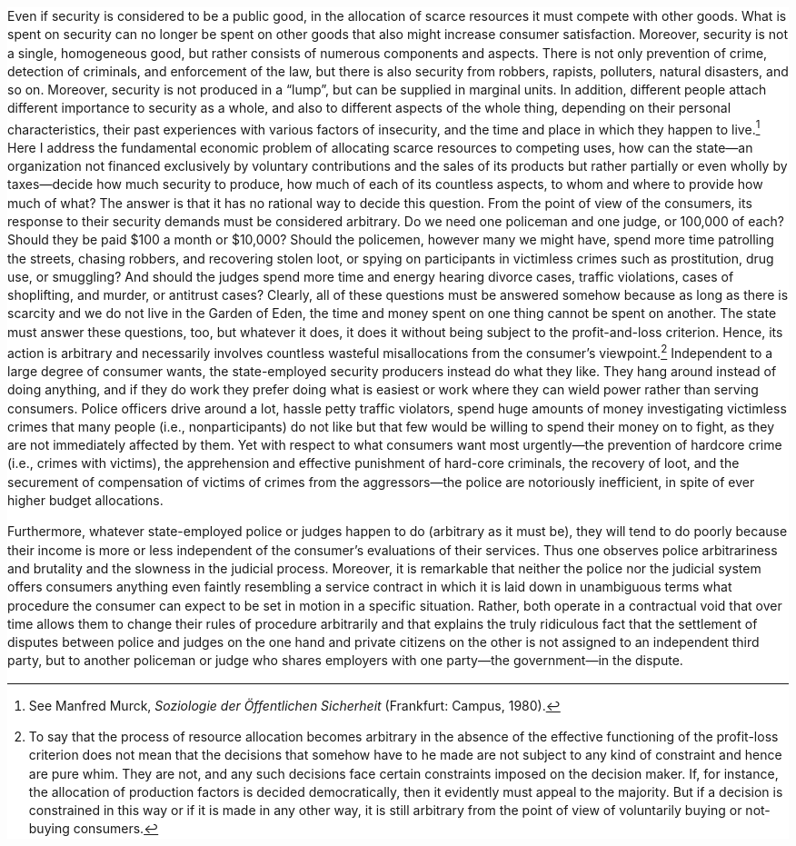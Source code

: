 Even if security is considered to be a public good, in the allocation of scarce resources it must compete with other goods. What is spent on security can no longer be spent on other goods that also might increase consumer satisfaction. Moreover, security is not a single, homogeneous good, but rather consists of numerous components and aspects. There is not only prevention of crime, detection of criminals, and enforcement of the law, but there is also security from robbers, rapists, polluters, natural disasters, and so on. Moreover, security is not produced in a “lump”, but can be supplied in marginal units. In addition, different people attach different importance to security as a whole, and also to different aspects of the whole thing, depending on their personal characteristics, their past experiences with various factors of insecurity, and the time and place in which they happen to live.[^24] Here I address the fundamental economic problem of allocating scarce resources to competing uses, how can the state—an organization not financed exclusively by voluntary contributions and the sales of its products but rather partially or even wholly by taxes—decide how much security to produce, how much of each of its countless aspects, to whom and where to provide how much of what? The answer is that it has no rational way to decide this question. From the point of view of the consumers, its response to their security demands must be considered arbitrary. Do we need one policeman and one judge, or 100,000 of each? Should they be paid $100 a month or $10,000? Should the policemen, however many we might have, spend more time patrolling the streets, chasing robbers, and recovering stolen loot, or spying on participants in victimless crimes such as prostitution, drug use, or smuggling? And should the judges spend more time and energy hearing divorce cases, traffic violations, cases of shoplifting, and murder, or antitrust cases? Clearly, all of these questions must be answered somehow because as long as there is scarcity and we do not live in the Garden of Eden, the time and money spent on one thing cannot be spent on another. The state must answer these questions, too, but whatever it does, it does it without being subject to the profit-and-loss criterion. Hence, its action is arbitrary and necessarily involves countless wasteful misallocations from the consumer’s viewpoint.[^25] Independent to a large degree of consumer wants, the state-employed security producers instead do what they like. They hang around instead of doing anything, and if they do work they prefer doing what is easiest or work where they can wield power rather than serving consumers. Police officers drive around a lot, hassle petty traffic violators, spend huge amounts of money investigating victimless crimes that many people (i.e., nonparticipants) do not like but that few would be willing to spend their money on to fight, as they are not immediately affected by them. Yet with respect to what consumers want most urgently—the prevention of hardcore crime (i.e., crimes with victims), the apprehension and effective punishment of hard-core criminals, the recovery of loot, and the securement of compensation of victims of crimes from the aggressors—the police are notoriously inefficient, in spite of ever higher budget allocations.

Furthermore, whatever state-employed police or judges happen to do (arbitrary as it must be), they will tend to do poorly because their income is more or less independent of the consumer’s evaluations of their services. Thus one observes police arbitrariness and brutality and the slowness in the judicial process. Moreover, it is remarkable that neither the police nor the judicial system offers consumers anything even faintly resembling a service contract in which it is laid down in unambiguous terms what procedure the consumer can expect to be set in motion in a specific situation. Rather, both operate in a contractual void that over time allows them to change their rules of procedure arbitrarily and that explains the truly ridiculous fact that the settlement of disputes between police and judges on the one hand and private citizens on the other is not assigned to an independent third party, but to another policeman or judge who shares employers with one party—the government—in the dispute.

[^16]: Maka arụmụka a, lee Rothbard, "The Myth of Natural Taxation," p. 533\. N'amaghị ama, ọdịdị nke otu onye tigbuo zogbuo, ga emebi ihe niile na-arụ aka na ịdị mma nke Pareto bụ ebe mgbado ụkwụ e ji emebe iwu steeti nke ga-emenyeere akụnụba.


[^17]: A sị kwube, ọ bụ otu ụdị echiche ahụ nke ga eme ka mmadụ ghara inwe nkwupụta nke gbasara mmekọ ọha obodo na steeti, nke e mebere n'ihi ihe eche na ọbụ omume pụrụ iche nke ngwaahịa ọha nke  ebe mgbado ụkwụ nke adịghị nwepụ  kọwara, mana n'eziokwu, a na-akọwa ngwaahịa site n'ụdị enweghị asọmpi ya (lee ndepụta 6 na 12 n'elu). Maka otu ihe, iji nweta ezigbo nkwupụta nke ga-asị na-aga enyepụ ha n'ihi nkwupụta nke kwụsịrị ike wee sị na ngwaahịa ndị enweghị asọmpi ọbụla abụghị ndị aga ere ụlọ ahịa kwụrụ onwe ya, ka onye ọbụla nwee ike ịzụ ha dịka ha si chọọ, nsogbu ga-eche nkwupụta a n'ihu bụ ụdị nke ga-achọ ka ọ gosipụta emume na-eso nzọụkwụ iwu. Ka ọ sila dị, ụdị echiche ndị kwenyere na ọ ka mma ka a rụọ ihe bara uru kama nke mara mma dị njọ. Iji che, dịka ndị nkwupụta ngwaahịa ọha si eche, na omume nke ụlọ ahịa kwụụrụ onwe ya nke na-adịghị ekwe ka ndị na-akwụghị ụgwọ soro golie na ngwaahịa ndị na enweghị asọmpi a gbanyere na ọ gaghị eri ego ọbụla, bụ ihe na egosi na ọdịmma ọha obodo adịghị aga n'anya ya, ya mere na steeti ga etinye aka na ya. Ụdị echiche nwere nsogbu n'ụzọ abụọ. Na mbụ, ọnụ ahịa bụ ihe ana ekpebi n'isi onwe ọ nweghị etu onye ọbịa ga-esi ama etu esi wee rụọ ọnụ ahịa ahụ. Ya bụ, iji sị na aga enwe ike ịnabata ndị na akwụghị ụgwọ n'ụzọ na-agaghị eri ego ọbụla bụ ihe anyị agaghị ekwete ma ọlị. N'ezie, ọ bụrụ na ọnụ ahịa aga eji nabata ndị ọzọ n'efu enweghị ihe ọ ga eri, onye mepụtara ya bụ ngwaahịa ana ekwu maka ya. Ọ bụrụ na ọ meghị etu a, nke a ga egosi na ọnụ ahịa ọ ga-eji nabata ha dị ọnụ. Ihe mere o ga-eji mee etu a nwere ike ịbụ maka na ọ kwenyere na ọ nabata ha o ga ebelata etu ndị kwụrụ ụgwọ ya ga esi goli na ya nke a ga-eme ka ọnụ ahịa ngwaahịa ya belata; ma ọ bụ bụrụ na o nweghị mmasị ọbụla na ebe ndị na-achọ ihe efu nọ, iji maa atụ, ọ bụrụ na ekwenyeghị m na m ga enyefe ọnụ ụlọ ezumike m n'ejughi eju ka ndị m na-achọghị banye na ya soro rite uru. Na ọnọdụ ọbụla, ebe ọbu na ihe ọ sọrọ ya bụrụ agaghị enwe ọnụ ahịa ka ọ bụ efu, ya bụ na ọ bụ okwu ụgha ikwu maka ọdịda ahịa oge ọbụla e nyeghị ụfọdụ ngwaahịa n'efu. N'aka nke ọzọ, mmefu ọdịmma ọha ga-abịa bụrụ ihe anyị agaghị enwe ike ịze ma ọ bụrụ na anyị ekwenye na ihe ndị nkwupụta ngwaahịa ọha kwuru maka ịhapụ ngwaahịa ndi na-anabata onye ọbụla, ka steeti na-enye ha n'efu. A bịa hapụ nnukwu ọrụ dị n'ikpebi ihe ga emejupụta mkpa a, steeti, n'ihi na ha enweghị mmekọ ọbụla n'etu onye ọbụla si azụ ahịa n'isi onwe ha, ihe mbụ ga eche ya n'ihu ga-abụ etu aga esi kpebi oke ngwaahịa ọha ha ga emepụta. Ọ doro anya, na ka mgbe ọ bụ na ngwaahịa ọha abụghị ngwaahịa efu kama oge ga eru mgbe ọtụtụ ndị ga ebido iji ya eme ihe, o nweghị oge steeti ga eji kwụsị, n'ihi oge ọbụla ha mepụtara ya ndị ga-azụ ya nọ, ma ndị aga akpahapụ n'akụkụ nakwa ndị aga ekwe ka ha rite uru n'efu ma ọ bụrụ na ọtụtụ ngwaahịa dị. Ọ bụrụgodị na e nwere etu a ga-esi wee gboo mkpa a, n'ọnọdụ ọbụla ego aga eji mepụta nakwa mekwaa ngwaahịa ndị ana enye n'efu n'asọghị onye ọ bụla ga abụ nke aga eji ụtụ isi obodo wee kwụ. Nkea, nke bụ na a kwanyere ndị mmadụ ka ha golie n'efu, ga-abịa gosipụta na ngwaahịa ọha ndị a abụghị nke ezigbo, ma e lee ya anya etu ndị na-azụ si ele ya anya n'ihi na ha agaghị enwe ike ịzụta ngwaahịa nkeonwe ndị ọzọ so ya bụ ngwaahịa asọ mpi.
[^18]: Ndị àmà ama n'ogbara ọhụụ a dịka ndụ gbu ihe gbasara Orwellian n'isi bụ Buchanan na Tullock (lee ndepụta ọrụ ha e dere na ndepụta nke atọ n'elu). Ha na-ekwu na gọọmenti bụ ihe a wụrụ site na "mbinye aka so usoro iwu" ebe onye ọbụla "ga-ekwenye n'isi onwe ha" ka ha kwenye na ikike gọọmenti site n'ịghọta na onye ọbụla no n'okpuru ha. Ya bụ na ọ dịka gọọmenti ana eme ihe na aka ike, mana n'eziokwu onye ọbụla nọọrọ onwe ha. Ọ nwere ọtụtụ ihe doro anya na-agbaso arụmụka a. Na mbụ, o nweghị ihe ngosi ọbụla na egosipụta na ọ nwere oge onye ọ bụla ọ gbasara kwekọrịtara na iwu obodo n'enweghị nkwanye ọbụla. Nke ka njọ, bụ ịche na o nwere etu onye ọbụla ga-esi eji aka ha kwanye onwe ha, nkea agaghị ekwe omume, etu ọ si wee bụrụ na ọ gaghị ekwe omume  na-aga agonahụ iwu nke mgbahapụ. Maka ọ bụrụ na nkwanye mmadụ ji aka ya wee kwenye na ya bụ ihe ọ ji aka ya wee kwenye, ya bụ na aga enwe ike ịnapụ mmadụ ikike ịnọ n'okpuru iwu obodo, nkea ga-abịa mee ka steeti bụrụ ọgbakọ onye ọbụla ọ masịrị ga-esonye. Ọ bụrụ na, ka o sina dị, mmadụ enweghị "ikike ịgbahapụ steeti" - nakwa na mmadụ enweghị ikike a bụ, n'ezie, ụkpụrụ pụrụ iche e ji mara steeti ma atụnyeere ya na ọgbakọ otu - ya bụ na ekwesịghị ikweta na mmadụ ịnabata ikike nke steeti bụ ihe ha mere n'ike aka ha. N'ịga n'ihu, ọ bụrụ n'ihe niile a ga-ekwe omume, mmekọ nke iwu obodo agaghị enwe ike ịmetụta onye ọbụla belụsọ ndị so wee binye aka na  iwu obodo a.
[^19]: Rothbard, *Man, Economy, and State*, p. 887.
[^20]: Nkea, na mbụ, ga-abụ ihe anyị ga-ebu n'obi oge ọbụla a chọrọ inyocha arụmụka ndị na-akwado ka steeti tinye aka n'ihe niile dịka ndị, by John Maynard Keynes (“The End of Laissez Faire”, in idem, Collected Writings, London: Macmillan, 1972, vol. IX, p. 291):
[^21]: Some libertarian minarchists object that the existence of a market presupposes the recognition and enforcement of a common body of law, and hence a government as a monopolistic judge and enforcement agency. (See, for example, John Hospers, *Libertarianism* [Los Angeles: Nash, 1971]; Tibor Machan, *Human Rights and Human Liberties* [Chicago: Nelson-Hall, 1975].) Now it is certainly correct that a market presupposes the recognition and enforcement of those rules that underlie its operation. But from this it does not follow that this task must be entrusted to a monopolistic agency. In fact, a common language or sign-system is also presupposed by the market; but one would hardly think it convincing to conclude that hence the government must ensure the observance of the rules of language. Like the system of language, then, the rules of market behavior emerge spontaneously and can be enforced by the “invisible hand” of self-interest. Without the observance of common rules of speech, people could not reap the advantages that communication offers, and without the observance of common rules of conduct, people could not enjoy the benefits of the higher productivity of an exchange economy based on the division of labor. In addition, as I indicated above, independent of any government the nonaggression principle underlying the operation of markets can be defended a priori as just. Moreover, as I will argue in the conclusion of this chapter, it is precisely a competitive system of law-administration and law-enforcement that generates the greatest possible pressure to elaborate and enact rules of conduct that incorporate the highest degree of *consensus* conceivable. And of course the very rules that do just this are those that a priori reasoning establishes as the logically necessary presupposition of argumentation and argumentative agreement.
[^22]: Incidentally, the same logic that would force one to accept the idea of the production of security by private business as economically the best solution to the problem of consumer satisfaction also forces one, so far as moral-ideological positions are concerned, to abandon the political theory of classical liberalism and take the small but nevertheless decisive step (from there) to the theory of libertarianism, or private property anarchism. Classical liberalism, with Ludwig von Mises as its foremost representative in the twentieth century, advocates a social system based on the nonaggression principle. And this is also what libertarianism advocates. But classical liberalism then wants to have this principle enforced by a monopolistic agency (the government, the state)—an organization, that is, which is not exclusively dependent on voluntary, contractual support by the consumers of its respective services, but instead has the right to unilaterally determine its own income, i.e., the taxes to be imposed on consumers in order to do its job in the area of security production. Now, however plausible this might sound, it should be clear that it is inconsistent. Either the principle of nonaggression is valid, in which case the state as a privileged monopolist is immoral, or business built on and around aggression—the use of force and of noncontractual means of acquiring resources—is valid, in which case one must toss out the first theory. It is impossible to sustain both contentions and not to be inconsistent unless, of course, one could provide a principle that is more fundamental than both the nonaggression principle and the states’ right to aggressive violence and from which both, with the respective limitations regarding the domains in which they are valid, can be logically derived. However, liberalism never provided any such principle, nor will it ever be able to do so, since, to argue in favor of anything presupposes one’s right to be free of aggression. Given the fact then that the principle of nonaggression cannot be argumentatively contested as morally valid without implicitly acknowledging its validity, by force of logic one is committed to abandoning liberalism and accepting instead its more radical child: libertarianism, the philosophy of pure capitalism, which demands that the production of security be undertaken by private business too.
[^23]: On the problem of competitive security production, see Gustave de Molinari, *Production of Security*; Murray N. Rothbard, *Power and Market* (Kansas City: Sheed Andrews and McMeel, 1977), chap. 1; idem, *For A New Liberty* (New York: Macmillan, 1978), chap. 12; W.C. Woolridge, *Uncle Sam the Monopoly Man* (New Rochelle, N.Y.: Arlington House, 1970), chaps. 5–6; Morris and Linda Tannehill, *The Market for Liberty* (New York: Laissez Faire Books, 1984), part 2.
[^24]: See Manfred Murck, *Soziologie der Öffentlichen Sicherheit* (Frankfurt: Campus, 1980).
[^25]: To say that the process of resource allocation becomes arbitrary in the absence of the effective functioning of the profit-loss criterion does not mean that the decisions that somehow have to he made are not subject to any kind of constraint and hence are pure whim. They are not, and any such decisions face certain constraints imposed on the decision maker. If, for instance, the allocation of production factors is decided democratically, then it evidently must appeal to the majority. But if a decision is constrained in this way or if it is made in any other way, it is still arbitrary from the point of view of voluntarily buying or not-buying consumers.